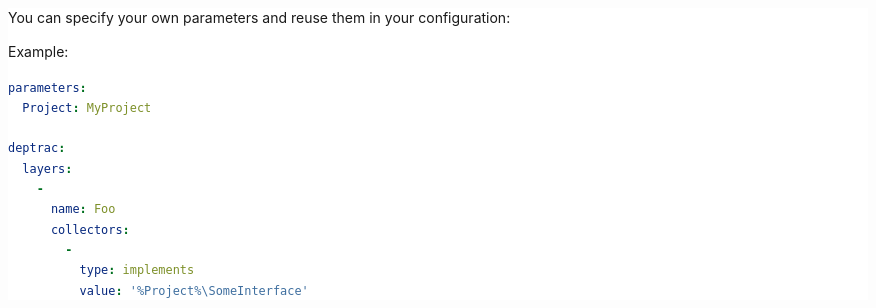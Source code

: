 You can specify your own parameters and reuse them in your configuration:

Example:

```yaml
parameters:
  Project: MyProject

deptrac:
  layers:
    -
      name: Foo
      collectors:
        -
          type: implements
          value: '%Project%\SomeInterface'
```
